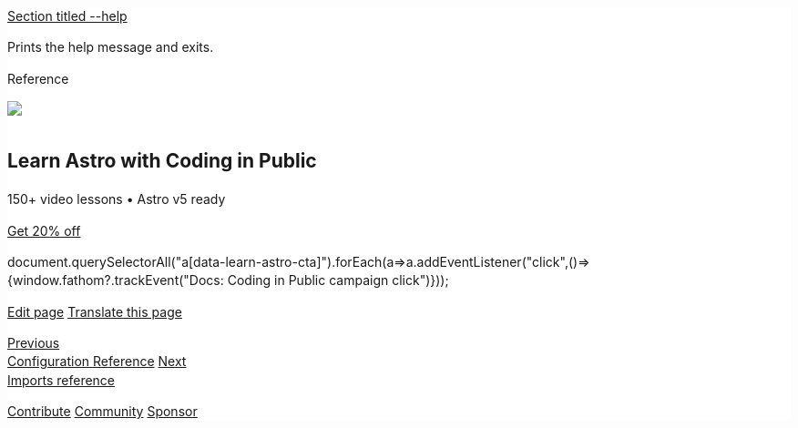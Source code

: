 [Section titled --help](#--help)

Prints the help message and exits.

Reference

![](/_astro/CodingInPublic.DpaYu7Qd_5sx41.webp)

Learn Astro with **Coding in Public**
-------------------------------------

150+ video lessons • Astro v5 ready

[Get 20% off](https://learnastro.dev?code=ASTRO_PROMO)

document.querySelectorAll("a\[data-learn-astro-cta\]").forEach(a=>a.addEventListener("click",()=>{window.fathom?.trackEvent("Docs: Coding in Public campaign click")}));

[Edit page](https://github.com/withastro/docs/edit/main/src/content/docs/en/reference/cli-reference.mdx) [Translate this page](https://contribute.docs.astro.build/guides/i18n/)

[Previous  
Configuration Reference](/en/reference/configuration-reference/) [Next  
Imports reference](/en/guides/imports/)

[Contribute](/en/contribute/) [Community](https://astro.build/chat) [Sponsor](https://opencollective.com/astrodotbuild)